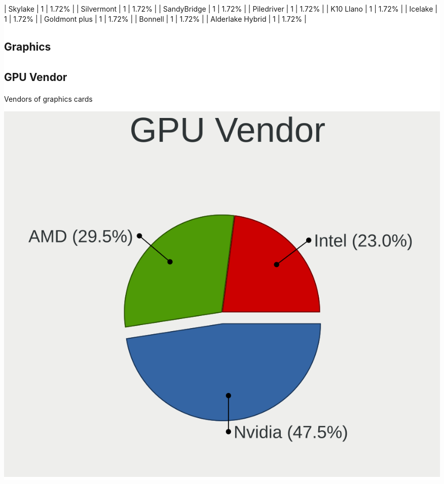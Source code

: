| Skylake          | 1        | 1.72%   |
| Silvermont       | 1        | 1.72%   |
| SandyBridge      | 1        | 1.72%   |
| Piledriver       | 1        | 1.72%   |
| K10 Llano        | 1        | 1.72%   |
| Icelake          | 1        | 1.72%   |
| Goldmont plus    | 1        | 1.72%   |
| Bonnell          | 1        | 1.72%   |
| Alderlake Hybrid | 1        | 1.72%   |

Graphics
--------

GPU Vendor
----------

Vendors of graphics cards

![GPU Vendor](./images/pie_chart/gpu_vendor.svg)
